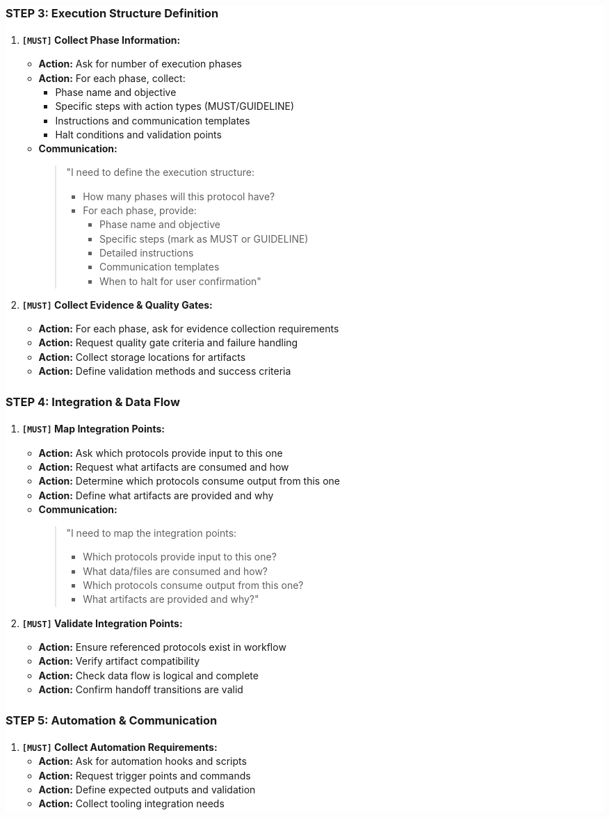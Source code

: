 ### STEP 3: Execution Structure Definition

1. **`[MUST]` Collect Phase Information:**
   * **Action:** Ask for number of execution phases
   * **Action:** For each phase, collect:
     - Phase name and objective
     - Specific steps with action types (MUST/GUIDELINE)
     - Instructions and communication templates
     - Halt conditions and validation points
   * **Communication:**
     > "I need to define the execution structure:
     > - How many phases will this protocol have?
     > - For each phase, provide:
     >   * Phase name and objective
     >   * Specific steps (mark as MUST or GUIDELINE)
     >   * Detailed instructions
     >   * Communication templates
     >   * When to halt for user confirmation"

2. **`[MUST]` Collect Evidence & Quality Gates:**
   * **Action:** For each phase, ask for evidence collection requirements
   * **Action:** Request quality gate criteria and failure handling
   * **Action:** Collect storage locations for artifacts
   * **Action:** Define validation methods and success criteria

### STEP 4: Integration & Data Flow

1. **`[MUST]` Map Integration Points:**
   * **Action:** Ask which protocols provide input to this one
   * **Action:** Request what artifacts are consumed and how
   * **Action:** Determine which protocols consume output from this one
   * **Action:** Define what artifacts are provided and why
   * **Communication:**
     > "I need to map the integration points:
     > - Which protocols provide input to this one?
     > - What data/files are consumed and how?
     > - Which protocols consume output from this one?
     > - What artifacts are provided and why?"

2. **`[MUST]` Validate Integration Points:**
   * **Action:** Ensure referenced protocols exist in workflow
   * **Action:** Verify artifact compatibility
   * **Action:** Check data flow is logical and complete
   * **Action:** Confirm handoff transitions are valid

### STEP 5: Automation & Communication

1. **`[MUST]` Collect Automation Requirements:**
   * **Action:** Ask for automation hooks and scripts
   * **Action:** Request trigger points and commands
   * **Action:** Define expected outputs and validation
   * **Action:** Collect tooling integration needs
